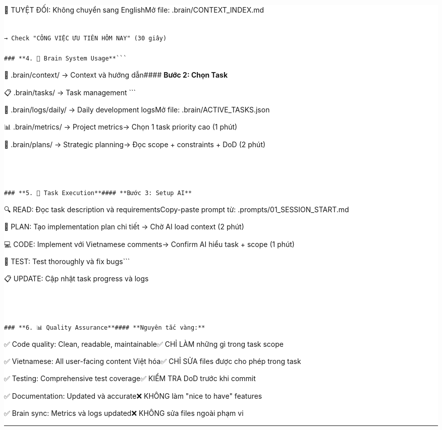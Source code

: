 🚫 TUYỆT ĐỐI: Không chuyển sang EnglishMở file: .brain/CONTEXT_INDEX.md

```→ Đọc "TÌNH TRẠNG DỰ ÁN HIỆN TẠI" (30 giây)

→ Check "CÔNG VIỆC ƯU TIÊN HÔM NAY" (30 giây)

### **4. 🧠 Brain System Usage**```

```

📁 .brain/context/ → Context và hướng dẫn#### **Bước 2: Chọn Task**

📋 .brain/tasks/ → Task management  ```

📅 .brain/logs/daily/ → Daily development logsMở file: .brain/ACTIVE_TASKS.json  

📊 .brain/metrics/ → Project metrics→ Chọn 1 task priority cao (1 phút)

📖 .brain/plans/ → Strategic planning→ Đọc scope + constraints + DoD (2 phút)

``````



### **5. 🎯 Task Execution**#### **Bước 3: Setup AI**

``````

🔍 READ: Đọc task description và requirementsCopy-paste prompt từ: .prompts/01_SESSION_START.md

📝 PLAN: Tạo implementation plan chi tiết  → Chờ AI load context (2 phút)

💻 CODE: Implement với Vietnamese comments→ Confirm AI hiểu task + scope (1 phút)

🧪 TEST: Test thoroughly và fix bugs```

📋 UPDATE: Cập nhật task progress và logs

```### **🔄 TRONG LÚC LÀM VIỆC**



### **6. 📊 Quality Assurance**#### **Nguyên tắc vàng:**

``````

✅ Code quality: Clean, readable, maintainable✅ CHỈ LÀM những gì trong task scope

✅ Vietnamese: All user-facing content Việt hóa✅ CHỈ SỬA files được cho phép trong task

✅ Testing: Comprehensive test coverage✅ KIỂM TRA DoD trước khi commit

✅ Documentation: Updated và accurate❌ KHÔNG làm "nice to have" features  

✅ Brain sync: Metrics và logs updated❌ KHÔNG sửa files ngoài phạm vi

```❌ KHÔNG skip test plan

```

---
